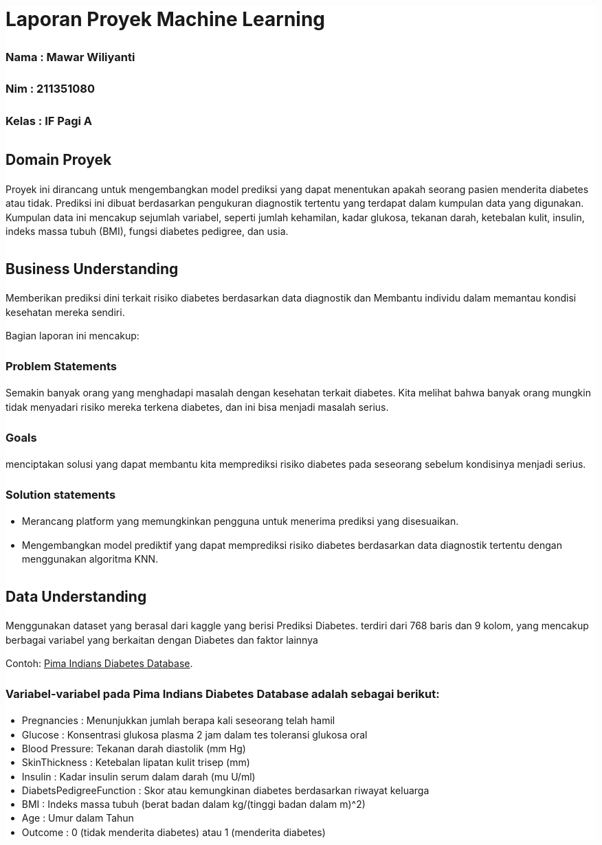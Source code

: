 # Laporan Proyek Machine Learning
### Nama : Mawar Wiliyanti
### Nim : 211351080
### Kelas : IF Pagi A

## Domain Proyek
Proyek ini dirancang untuk mengembangkan model prediksi yang dapat menentukan apakah seorang pasien menderita diabetes atau tidak. Prediksi ini dibuat berdasarkan pengukuran diagnostik tertentu yang terdapat dalam kumpulan data yang digunakan. Kumpulan data ini mencakup sejumlah variabel, seperti jumlah kehamilan, kadar glukosa, tekanan darah, ketebalan kulit, insulin, indeks massa tubuh (BMI), fungsi diabetes pedigree, dan usia.

## Business Understanding

Memberikan prediksi dini terkait risiko diabetes berdasarkan data diagnostik dan Membantu individu dalam memantau kondisi kesehatan mereka sendiri.

Bagian laporan ini mencakup:

### Problem Statements

Semakin banyak orang yang menghadapi masalah dengan kesehatan terkait diabetes. Kita melihat bahwa banyak orang mungkin tidak menyadari risiko mereka terkena diabetes, dan ini bisa menjadi masalah serius.

### Goals

 menciptakan solusi yang dapat membantu kita memprediksi risiko diabetes pada seseorang sebelum kondisinya menjadi serius.

### Solution statements
- Merancang platform yang memungkinkan pengguna untuk menerima prediksi yang disesuaikan.

- Mengembangkan model prediktif yang dapat memprediksi risiko diabetes berdasarkan data diagnostik tertentu dengan menggunakan algoritma KNN.

## Data Understanding
Menggunakan dataset yang berasal dari kaggle yang berisi Prediksi Diabetes. terdiri dari 768 baris dan 9 kolom, yang mencakup berbagai variabel yang berkaitan dengan Diabetes dan faktor  lainnya<br> 

Contoh: [Pima Indians Diabetes Database](https://www.kaggle.com/datasets/uciml/pima-indians-diabetes-database).
 

### Variabel-variabel pada Pima Indians Diabetes Database adalah sebagai berikut:
- Pregnancies : Menunjukkan jumlah berapa kali seseorang telah hamil
- Glucose : Konsentrasi glukosa plasma 2 jam dalam tes toleransi glukosa oral
- Blood Pressure: Tekanan darah diastolik (mm Hg)
- SkinThickness : Ketebalan lipatan kulit trisep (mm)
- Insulin : Kadar insulin serum dalam darah (mu U/ml)
- DiabetsPedigreeFunction : Skor atau kemungkinan diabetes berdasarkan riwayat keluarga
- BMI : Indeks massa tubuh (berat badan dalam kg/(tinggi badan dalam m)^2)
- Age : Umur dalam Tahun
- Outcome : 0 (tidak menderita diabetes) atau 1 (menderita diabetes)
